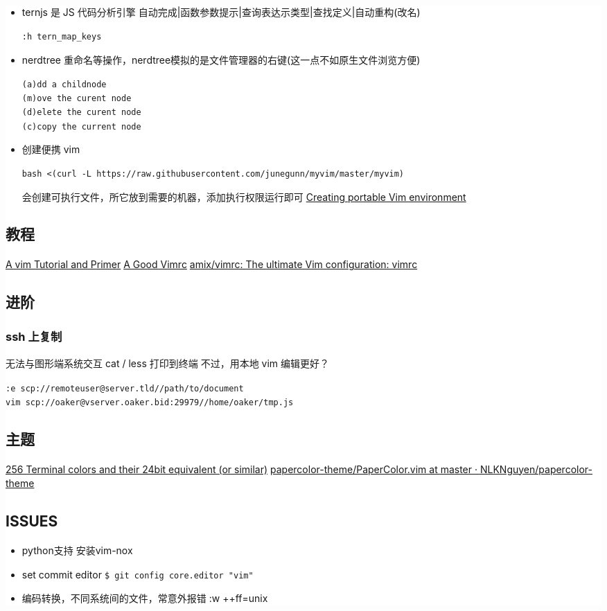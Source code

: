* ternjs 是 JS 代码分析引擎
自动完成|函数参数提示|查询表达示类型|查找定义|自动重构(改名)
  ```
  :h tern_map_keys
  ```

* nerdtree
  重命名等操作，nerdtree模拟的是文件管理器的右键(这一点不如原生文件浏览方便)
  ```
  (a)dd a childnode
  (m)ove the curent node
  (d)elete the curent node
  (c)copy the current node
  ```

* 创建便携 vim 
  ```
  bash <(curl -L https://raw.githubusercontent.com/junegunn/myvim/master/myvim)
  ```
  会创建可执行文件，所它放到需要的机器，添加执行权限运行即可
  [Creating portable Vim environment](https://junegunn.kr/2014/10/creating-portable-vim-environment)

## 教程

[A vim Tutorial and Primer](https://danielmiessler.com/study/vim/#gs.61FKkls)
[A Good Vimrc](https://dougblack.io/words/a-good-vimrc.html)
[amix/vimrc: The ultimate Vim configuration: vimrc](https://github.com/amix/vimrc)


## 进阶
### ssh 上复制
无法与图形端系统交互
cat / less 打印到终端
不过，用本地 vim 编辑更好？
```sh
:e scp://remoteuser@server.tld//path/to/document
vim scp://oaker@vserver.oaker.bid:29979//home/oaker/tmp.js
```

## 主题
[256 Terminal colors and their 24bit equivalent (or similar)](http://www.calmar.ws/vim/256-xterm-24bit-rgb-color-chart.html)
[papercolor-theme/PaperColor.vim at master · NLKNguyen/papercolor-theme](https://github.com/NLKNguyen/papercolor-theme/blob/master/colors/PaperColor.vim)
## ISSUES

* python支持 安装vim-nox

* set commit editor
  `$ git config core.editor "vim"`

* 编码转换，不同系统间的文件，常意外报错 :w ++ff=unix

